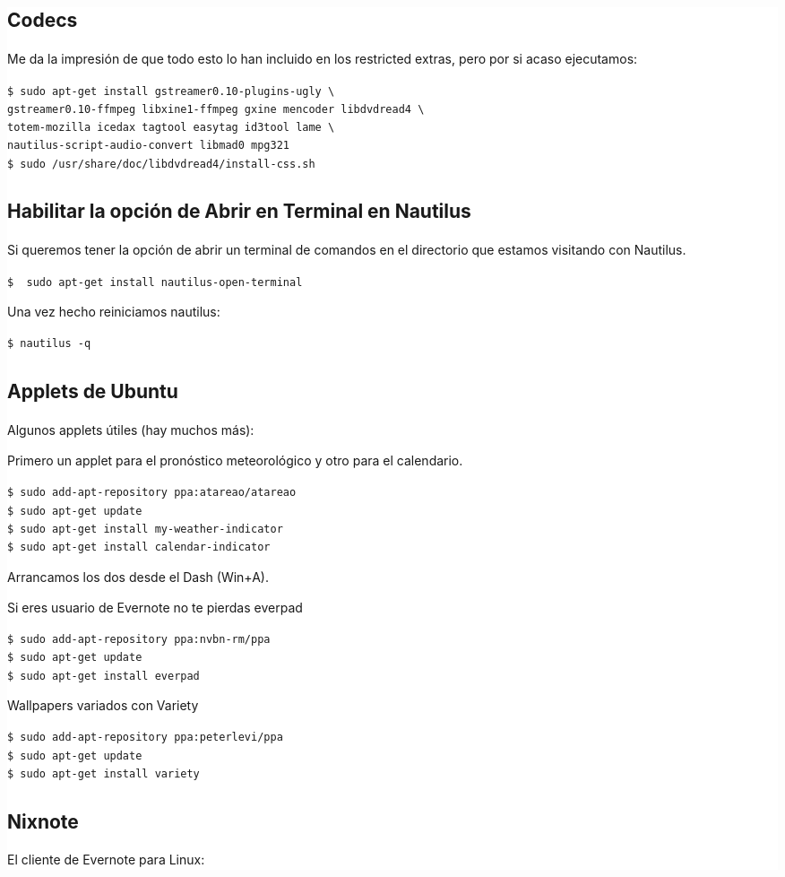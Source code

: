 
Codecs
------

Me da la impresión de que todo esto lo han incluido en los restricted
extras, pero por si acaso ejecutamos:

    $ sudo apt-get install gstreamer0.10-plugins-ugly \
    gstreamer0.10-ffmpeg libxine1-ffmpeg gxine mencoder libdvdread4 \
    totem-mozilla icedax tagtool easytag id3tool lame \
    nautilus-script-audio-convert libmad0 mpg321
    $ sudo /usr/share/doc/libdvdread4/install-css.sh
          

Habilitar la opción de Abrir en Terminal en Nautilus
----------------------------------------------------

Si queremos tener la opción de abrir un terminal de comandos en el
directorio que estamos visitando con Nautilus.

    $  sudo apt-get install nautilus-open-terminal
          

Una vez hecho reiniciamos nautilus:

    $ nautilus -q
          

Applets de Ubuntu
-----------------

Algunos applets útiles (hay muchos más):

Primero un applet para el pronóstico meteorológico y otro para el
calendario.

    $ sudo add-apt-repository ppa:atareao/atareao
    $ sudo apt-get update
    $ sudo apt-get install my-weather-indicator
    $ sudo apt-get install calendar-indicator
          

Arrancamos los dos desde el Dash (Win+A).

Si eres usuario de Evernote no te pierdas everpad

    $ sudo add-apt-repository ppa:nvbn-rm/ppa
    $ sudo apt-get update
    $ sudo apt-get install everpad
          

Wallpapers variados con Variety

    $ sudo add-apt-repository ppa:peterlevi/ppa
    $ sudo apt-get update
    $ sudo apt-get install variety
          

Nixnote
-------

El cliente de Evernote para Linux:
